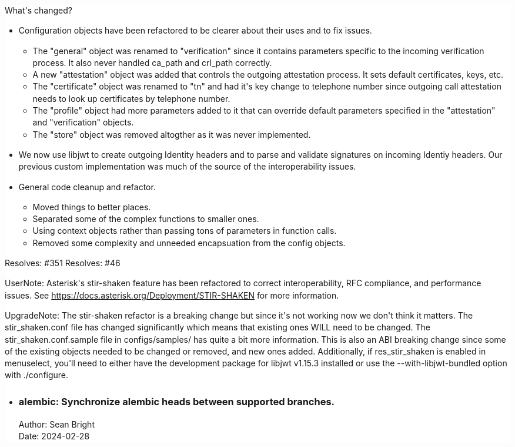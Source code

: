   What's changed?

  * Configuration objects have been refactored to be clearer about
    their uses and to fix issues.
      * The "general" object was renamed to "verification" since it
        contains parameters specific to the incoming verification
        process.  It also never handled ca_path and crl_path
        correctly.
      * A new "attestation" object was added that controls the
        outgoing attestation process.  It sets default certificates,
        keys, etc.
      * The "certificate" object was renamed to "tn" and had it's key
        change to telephone number since outgoing call attestation
        needs to look up certificates by telephone number.
      * The "profile" object had more parameters added to it that can
        override default parameters specified in the "attestation"
        and "verification" objects.
      * The "store" object was removed altogther as it was never
        implemented.

  * We now use libjwt to create outgoing Identity headers and to
    parse and validate signatures on incoming Identiy headers.  Our
    previous custom implementation was much of the source of the
    interoperability issues.

  * General code cleanup and refactor.
      * Moved things to better places.
      * Separated some of the complex functions to smaller ones.
      * Using context objects rather than passing tons of parameters
        in function calls.
      * Removed some complexity and unneeded encapsuation from the
        config objects.

  Resolves: #351
  Resolves: #46

  UserNote: Asterisk's stir-shaken feature has been refactored to
  correct interoperability, RFC compliance, and performance issues.
  See https://docs.asterisk.org/Deployment/STIR-SHAKEN for more
  information.

  UpgradeNote: The stir-shaken refactor is a breaking change but since
  it's not working now we don't think it matters. The
  stir_shaken.conf file has changed significantly which means that
  existing ones WILL need to be changed.  The stir_shaken.conf.sample
  file in configs/samples/ has quite a bit more information.  This is
  also an ABI breaking change since some of the existing objects
  needed to be changed or removed, and new ones added.  Additionally,
  if res_stir_shaken is enabled in menuselect, you'll need to either
  have the development package for libjwt v1.15.3 installed or use
  the --with-libjwt-bundled option with ./configure.


- ### alembic: Synchronize alembic heads between supported branches.                  
  Author: Sean Bright  
  Date:   2024-02-28  
